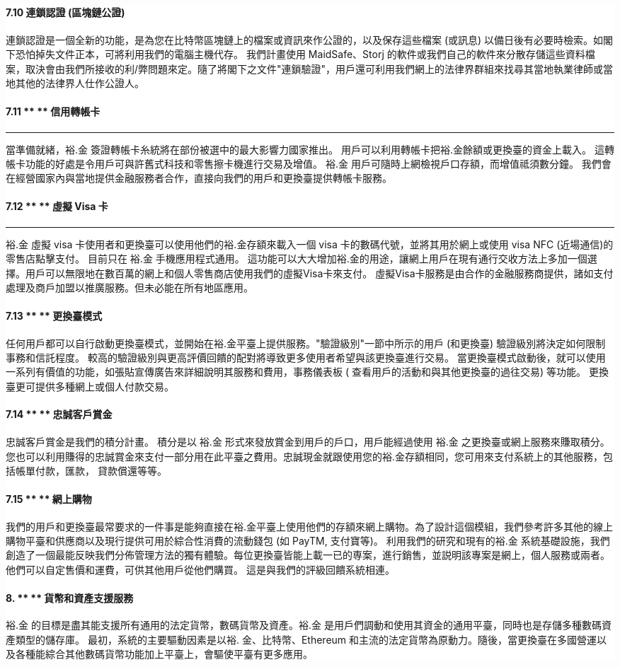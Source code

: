 

#### **7.10**	**連鎖認證 (區塊鏈公證)**



連鎖認證是一個全新的功能，是為您在比特幣區塊鏈上的檔案或資訊來作公證的，以及保存這些檔案 (或訊息) 以備日後有必要時檢索。如閣下恐怕掉失文件正本，可將利用我們的電腦主機代存。  我們計畫使用 MaidSafe、Storj 的軟件或我們自己的軟件來分散存儲這些資料檔案，取決會由我們所接收的利/弊問題來定。隨了將閣下之文件"連鎖驗證"，用戶還可利用我們網上的法律界群組來找尋其當地執業律師或當地其他的法律界人仕作公證人。



#### **7.11 **	** 信用轉帳卡**

** **

當準備就緒，裕.金 簽證轉帳卡糸統將在部份被選中的最大影響力國家推出。 用戶可以利用轉帳卡把裕.金餘額或更換臺的資金上載入。 這轉帳卡功能的好處是令用戶可與許舊式科技和零售擦卡機進行交易及增值。 裕.金 用戶可隨時上網檢視戶口存額，而增值祗須數分鐘。 我們會在經營國家內與當地提供金融服務者合作，直接向我們的用戶和更換臺提供轉帳卡服務。



#### **7.12 **	** 虛擬 Visa 卡**

** **

裕.金 虛擬 visa 卡使用者和更換臺可以使用他們的裕.金存額來載入一個 visa 卡的數碼代號，並將其用於網上或使用 visa NFC (近場通信)的零售店點擊支付。 目前只在 裕.金 手機應用程式通用。 這功能可以大大增加裕.金的用途，讓網上用戶在現有通行交收方法上多加一個選擇。用戶可以無限地在數百萬的網上和個人零售商店使用我們的虛擬Visa卡來支付。  虛擬Visa卡服務是由合作的金融服務商提供，諸如支付處理及商戶加盟以推廣服務。但未必能在所有地區應用。



#### **7.13 **	** 更換臺模式**



任何用戶都可以自行啟動更換臺模式，並開始在裕.金平臺上提供服務。"驗證級別"一節中所示的用戶 (和更換臺) 驗證級別將決定如何限制事務和信託程度。 較高的驗證級別與更高評價回饋的配對將導致更多使用者希望與該更換臺進行交易。 當更換臺模式啟動後，就可以使用一系列有價值的功能，如張貼宣傳廣告來詳細說明其服務和費用，事務儀表板 ( 查看用戶的活動和與其他更換臺的過往交易) 等功能。  更換臺更可提供多種網上或個人付款交易。



#### **7.14 **	** 忠誠客戶賞金**



忠誠客戶賞金是我們的積分計畫。 積分是以 裕.金 形式來發放賞金到用戶的戶口，用戶能經過使用 裕.金 之更換臺或網上服務來賺取積分。您也可以利用賺得的忠誠賞金來支付一部分用在此平臺之費用。忠誠現金就跟使用您的裕.金存額相同，您可用來支付系統上的其他服務，包括帳單付款，匯款， 貸款償還等等。  



#### **7.15 **	** 網上購物**



我們的用戶和更換臺最常要求的一件事是能夠直接在裕.金平臺上使用他們的存額來網上購物。為了設計這個模組，我們參考許多其他的線上購物平臺和供應商以及現行提供可用於綜合性消費的流動錢包 (如 PayTM, 支付寶等)。  利用我們的研究和現有的裕.金 系統基礎設施，我們創造了一個最能反映我們分佈管理方法的獨有體驗。每位更換臺皆能上載一已的専案，進行銷售，並説明該專案是網上，個人服務或兩者。 他們可以自定售價和運費，可供其他用戶從他們購買。 這是與我們的評級回饋系統相連。



#### **8. **	** 貨幣和資產支援服務**



裕.金 的目標是盡其能支援所有通用的法定貨幣，數碼貨幣及資產。裕.金 是用戶們調動和使用其資金的通用平臺，同時也是存儲多種數碼資產類型的儲存庫。 最初，系統的主要驅動因素是以裕. 金、比特幣、Ethereum 和主流的法定貨幣為原動力。隨後，當更換臺在多國營運以及各種能綜合其他數碼貨幣功能加上平臺上，會驅使平臺有更多應用。

